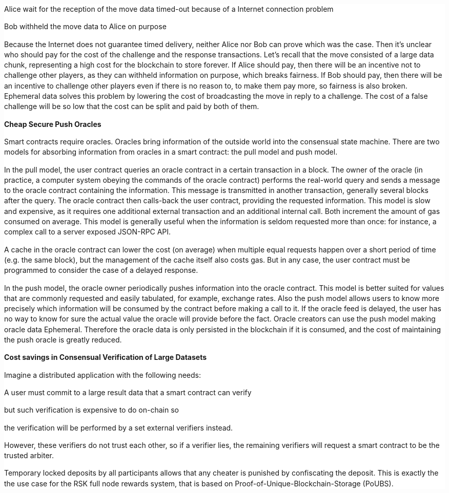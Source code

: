 Alice wait for the reception of the move data timed-out because of a Internet connection problem

Bob withheld the move data to Alice on purpose

Because the Internet does not guarantee timed delivery, neither Alice nor Bob can prove which was the case. Then it’s unclear who should pay for the cost of the challenge and the response transactions. Let’s recall that the move consisted of a large data chunk, representing a high cost for the blockchain to store forever. If Alice should pay, then there will be an incentive not to challenge other players, as they can withheld information on purpose, which breaks fairness. If Bob should pay, then there will be an incentive to challenge other players even if there is no reason to, to make them pay more, so fairness is also broken. Ephemeral data solves this problem by lowering the cost of broadcasting the move in reply to a challenge. The cost of a false challenge will be so low that the cost can be split and paid by both of them. 

**Cheap Secure Push Oracles**

Smart contracts require oracles. Oracles bring information of the outside world into the consensual state machine.  There are two models for absorbing information from oracles in a smart contract: the pull model and push model.

In the pull model, the user contract queries an oracle contract in a certain transaction in a block. The owner of the oracle (in practice, a computer system obeying the commands of the oracle contract) performs the real-world query and sends a message to the oracle contract containing the information. This message is transmitted in another transaction, generally several blocks after the query. The oracle contract then calls-back the user contract, providing the requested information. This model is slow and expensive, as it requires one additional external transaction and an additional internal call. Both increment the amount of  gas consumed on average. This model is generally useful when the information is seldom requested more than once: for instance, a complex call to a server exposed JSON-RPC API.

A cache in the oracle contract can lower the cost (on average) when multiple equal requests happen over a short period of time (e.g. the same block), but the management of the cache itself  also costs gas. But in any case, the user contract must be programmed to consider the case of a delayed response.

In the push model, the oracle owner periodically pushes information into the oracle contract. This model is better suited for values that are commonly requested and easily tabulated,  for example, exchange rates. Also the push model allows users to know more precisely which information will be consumed by the contract before making a call to it. If the oracle feed is delayed, the user has no way to know for sure the actual value the oracle will provide before the fact. Oracle creators can use the push model making oracle  data Ephemeral. Therefore the oracle data is only persisted in the blockchain if it is consumed, and the cost of maintaining the push oracle is greatly reduced.

**Cost savings in Consensual Verification of Large Datasets**

Imagine a distributed application with the following needs:

A user must commit to a large result data that a smart contract can verify

but such verification is expensive to do on-chain so

the verification will be performed by a set external verifiers  instead.

However, these verifiers do not trust each other, so if a verifier lies, the remaining verifiers will request a smart contract to be the trusted arbiter.

Temporary locked deposits by all participants allows that any cheater is punished by confiscating the deposit. This is exactly the the use case for the RSK full node rewards system, that is based on Proof-of-Unique-Blockchain-Storage (PoUBS).
